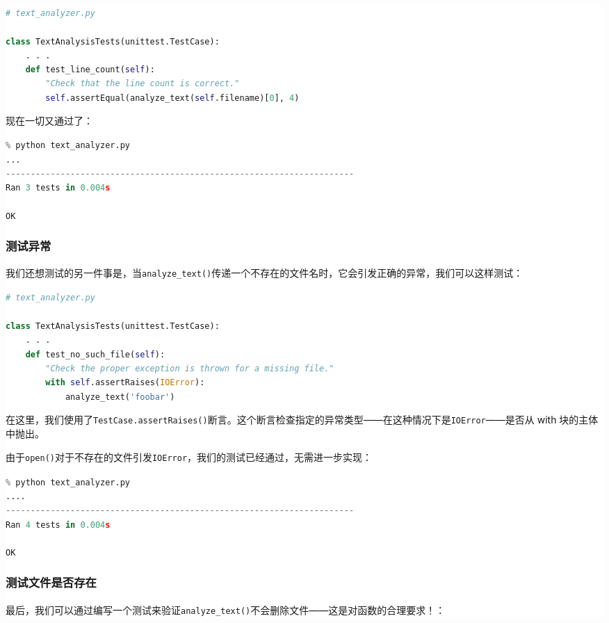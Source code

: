 ```py
# text_analyzer.py

class TextAnalysisTests(unittest.TestCase):
    . . .
    def test_line_count(self):
        "Check that the line count is correct."
        self.assertEqual(analyze_text(self.filename)[0], 4)

```

现在一切又通过了：

```py
% python text_analyzer.py
...
----------------------------------------------------------------------
Ran 3 tests in 0.004s

OK

```

### 测试异常

我们还想测试的另一件事是，当`analyze_text()`传递一个不存在的文件名时，它会引发正确的异常，我们可以这样测试：

```py
# text_analyzer.py

class TextAnalysisTests(unittest.TestCase):
    . . .
    def test_no_such_file(self):
        "Check the proper exception is thrown for a missing file."
        with self.assertRaises(IOError):
            analyze_text('foobar')

```

在这里，我们使用了`TestCase.assertRaises()`断言。这个断言检查指定的异常类型——在这种情况下是`IOError`——是否从 with 块的主体中抛出。

由于`open()`对于不存在的文件引发`IOError`，我们的测试已经通过，无需进一步实现：

```py
% python text_analyzer.py
....
----------------------------------------------------------------------
Ran 4 tests in 0.004s

OK

```

### 测试文件是否存在

最后，我们可以通过编写一个测试来验证`analyze_text()`不会删除文件——这是对函数的合理要求！：
